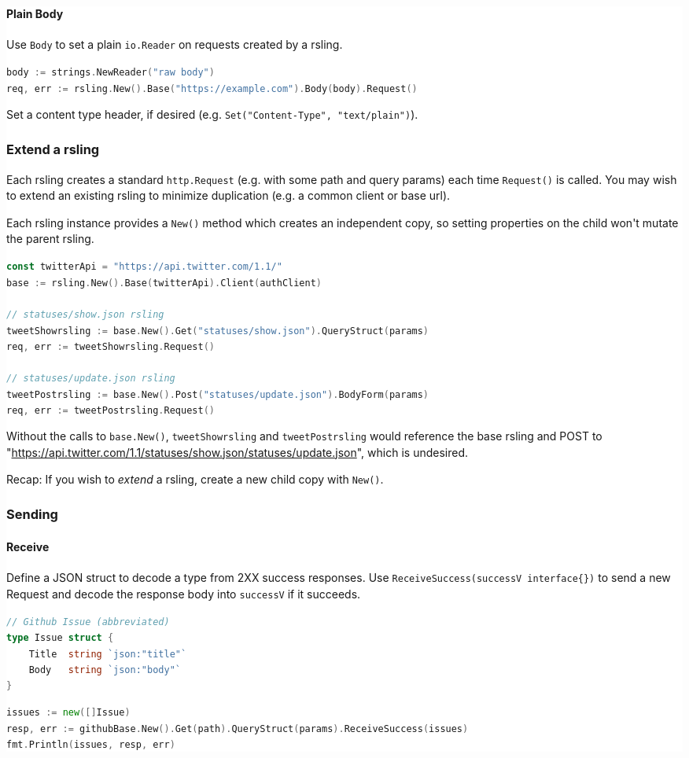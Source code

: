 #### Plain Body

Use `Body` to set a plain `io.Reader` on requests created by a rsling.

```go
body := strings.NewReader("raw body")
req, err := rsling.New().Base("https://example.com").Body(body).Request()
```

Set a content type header, if desired (e.g. `Set("Content-Type", "text/plain")`).

### Extend a rsling

Each rsling creates a standard `http.Request` (e.g. with some path and query
params) each time `Request()` is called. You may wish to extend an existing rsling to minimize duplication (e.g. a common client or base url).

Each rsling instance provides a `New()` method which creates an independent copy, so setting properties on the child won't mutate the parent rsling.

```go
const twitterApi = "https://api.twitter.com/1.1/"
base := rsling.New().Base(twitterApi).Client(authClient)

// statuses/show.json rsling
tweetShowrsling := base.New().Get("statuses/show.json").QueryStruct(params)
req, err := tweetShowrsling.Request()

// statuses/update.json rsling
tweetPostrsling := base.New().Post("statuses/update.json").BodyForm(params)
req, err := tweetPostrsling.Request()
```

Without the calls to `base.New()`, `tweetShowrsling` and `tweetPostrsling` would reference the base rsling and POST to
"https://api.twitter.com/1.1/statuses/show.json/statuses/update.json", which
is undesired.

Recap: If you wish to *extend* a rsling, create a new child copy with `New()`.

### Sending

#### Receive

Define a JSON struct to decode a type from 2XX success responses. Use `ReceiveSuccess(successV interface{})` to send a new Request and decode the response body into `successV` if it succeeds.

```go
// Github Issue (abbreviated)
type Issue struct {
    Title  string `json:"title"`
    Body   string `json:"body"`
}
```

```go
issues := new([]Issue)
resp, err := githubBase.New().Get(path).QueryStruct(params).ReceiveSuccess(issues)
fmt.Println(issues, resp, err)
```

